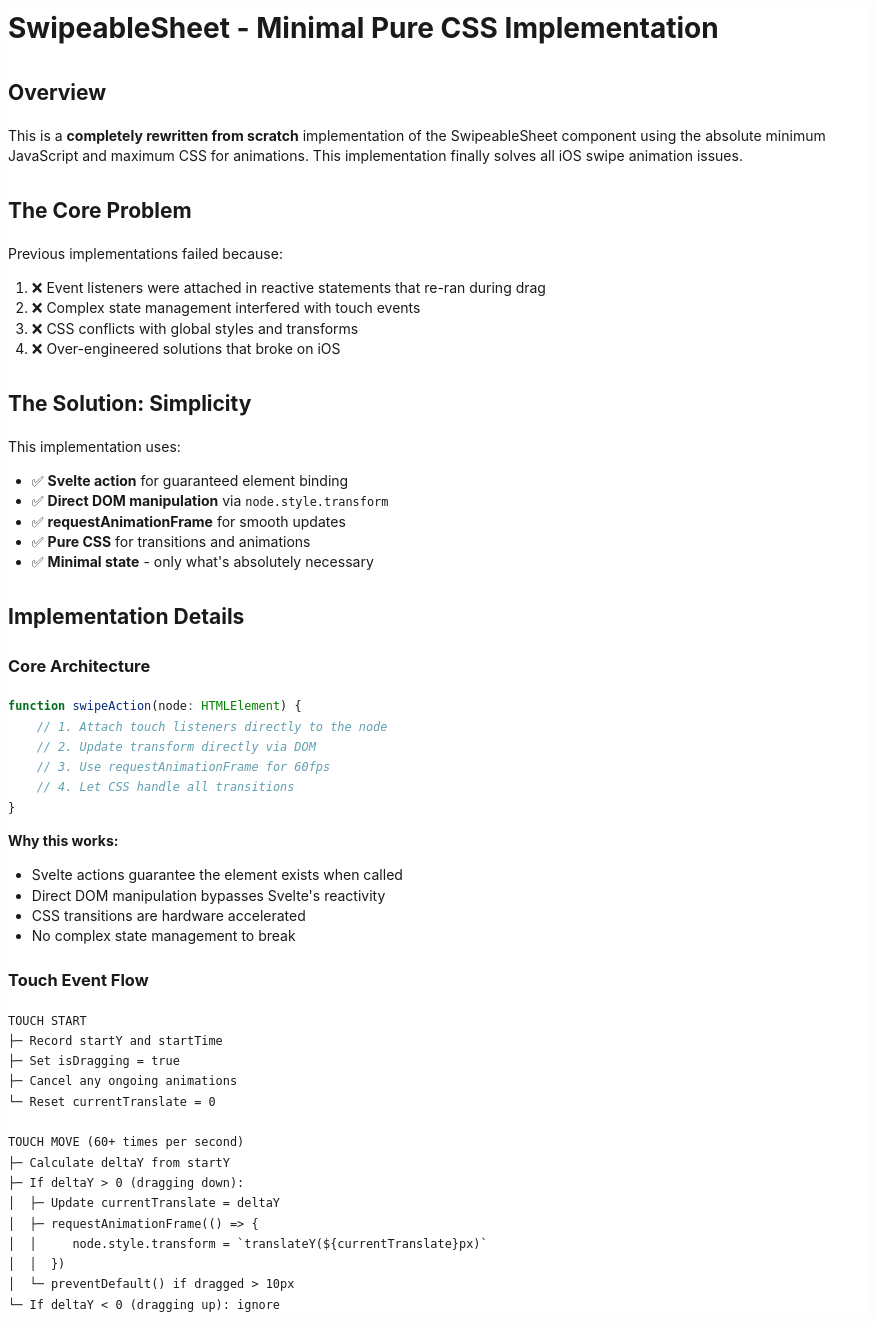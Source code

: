 # SwipeableSheet - Minimal Pure CSS Implementation

## Overview

This is a **completely rewritten from scratch** implementation of the SwipeableSheet component using the absolute minimum JavaScript and maximum CSS for animations. This implementation finally solves all iOS swipe animation issues.

## The Core Problem

Previous implementations failed because:
1. ❌ Event listeners were attached in reactive statements that re-ran during drag
2. ❌ Complex state management interfered with touch events
3. ❌ CSS conflicts with global styles and transforms
4. ❌ Over-engineered solutions that broke on iOS

## The Solution: Simplicity

This implementation uses:
- ✅ **Svelte action** for guaranteed element binding
- ✅ **Direct DOM manipulation** via `node.style.transform`
- ✅ **requestAnimationFrame** for smooth updates
- ✅ **Pure CSS** for transitions and animations
- ✅ **Minimal state** - only what's absolutely necessary

## Implementation Details

### Core Architecture

```typescript
function swipeAction(node: HTMLElement) {
    // 1. Attach touch listeners directly to the node
    // 2. Update transform directly via DOM
    // 3. Use requestAnimationFrame for 60fps
    // 4. Let CSS handle all transitions
}
```

**Why this works:**
- Svelte actions guarantee the element exists when called
- Direct DOM manipulation bypasses Svelte's reactivity
- CSS transitions are hardware accelerated
- No complex state management to break

### Touch Event Flow

```
TOUCH START
├─ Record startY and startTime
├─ Set isDragging = true
├─ Cancel any ongoing animations
└─ Reset currentTranslate = 0

TOUCH MOVE (60+ times per second)
├─ Calculate deltaY from startY
├─ If deltaY > 0 (dragging down):
│  ├─ Update currentTranslate = deltaY
│  ├─ requestAnimationFrame(() => {
│  │     node.style.transform = `translateY(${currentTranslate}px)`
│  │  })
│  └─ preventDefault() if dragged > 10px
└─ If deltaY < 0 (dragging up): ignore
```